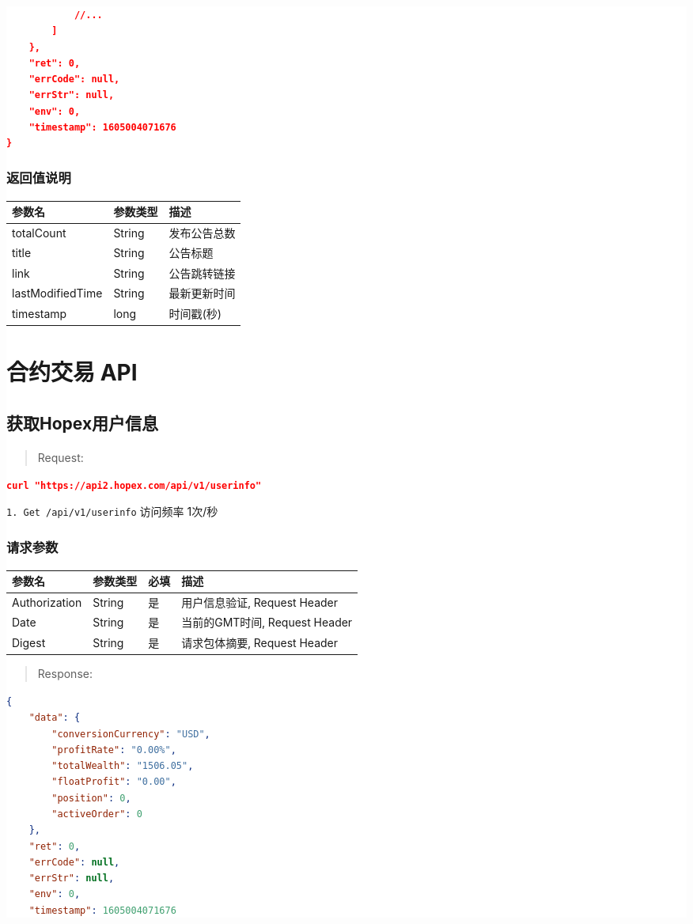 ```json
            //...
        ]
    },
    "ret": 0,
    "errCode": null,
    "errStr": null,
    "env": 0,
    "timestamp": 1605004071676
}
```

### 返回值说明   

|参数名| 参数类型| 描述|
| :-----    | :-----   | :-----    |
|totalCount|String| 发布公告总数|
|title|String| 公告标题|
|link|String| 公告跳转链接|
|lastModifiedTime|String| 最新更新时间|
|timestamp|long| 时间戳(秒)|


# 合约交易 API

## 获取Hopex用户信息

> Request:

```json
curl "https://api2.hopex.com/api/v1/userinfo"
```

`1. Get /api/v1/userinfo`    访问频率 1次/秒

### 请求参数

|参数名|   参数类型|   必填| 描述|
| :-----    | :-----   | :-----    | :-----   |
|Authorization|String|是|用户信息验证, Request Header|
|Date|String|是|当前的GMT时间, Request Header|
|Digest|String|是|请求包体摘要, Request Header|

> Response:	

```json
{
    "data": {
        "conversionCurrency": "USD",
        "profitRate": "0.00%",
        "totalWealth": "1506.05",
        "floatProfit": "0.00",
        "position": 0,
        "activeOrder": 0
    },
    "ret": 0,
    "errCode": null,
    "errStr": null,
    "env": 0,
    "timestamp": 1605004071676
```
